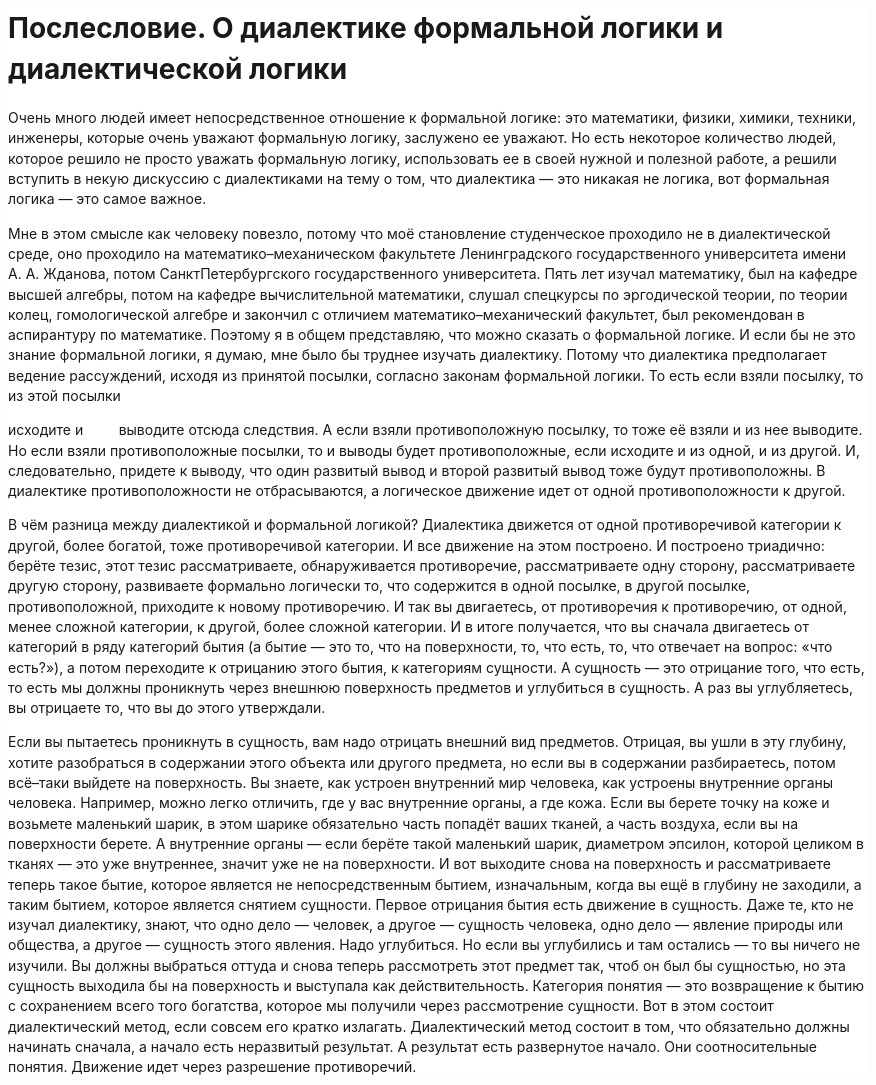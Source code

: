 # Послесловие. О диалектике формальной логики и диалектической логики

Очень много людей имеет непосредственное отношение к формальной логике: это математики, физики, химики, техники, инженеры, которые очень уважают формальную логику, заслужено ее уважают. Но есть некоторое количество людей, которое решило не просто уважать формальную логику, использовать ее в своей нужной и полезной работе, а решили вступить в некую дискуссию с диалектиками на тему о том, что диалектика — это никакая не логика, вот формальная логика — это самое важное.

Мне в этом смысле как человеку повезло, потому что моё становление студенческое проходило не в диалектической среде, оно проходило на математико–механическом факультете Ленинградского государственного университета имени А. А. Жданова, потом СанктПетербургского государственного университета. Пять лет изучал математику, был на кафедре высшей алгебры, потом на кафедре вычислительной математики, слушал спецкурсы по эргодической теории, по теории колец, гомологической алгебре и закончил с отличием математико–механический факультет, был рекомендован в аспирантуру по математике. Поэтому я в общем представляю, что можно сказать о формальной логике. И если бы не это знание формальной логики, я думаю, мне было бы труднее изучать диалектику. Потому что диалектика предполагает ведение рассуждений, исходя из принятой посылки, согласно законам формальной логики. То есть если взяли посылку, то из этой посылки

исходите и         выводите отсюда следствия. А если взяли противоположную посылку, то тоже её взяли и из нее выводите. Но если взяли противоположные посылки, то и выводы будет противоположные, если исходите и из одной, и из другой. И, следовательно, придете к выводу, что один развитый вывод и второй развитый вывод тоже будут противоположны. В диалектике противоположности не отбрасываются, а логическое движение идет от одной противоположности к другой.

В чём разница между диалектикой и формальной логикой? Диалектика движется от одной противоречивой категории к другой, более богатой, тоже противоречивой категории. И все движение на этом построено. И построено триадично: берёте тезис, этот тезис рассматриваете, обнаруживается противоречие, рассматриваете одну сторону, рассматриваете другую сторону, развиваете формально логически то, что содержится в одной посылке, в другой посылке, противоположной, приходите к новому противоречию. И так вы двигаетесь, от противоречия к противоречию, от одной, менее сложной категории, к другой, более сложной категории. И в итоге получается, что вы сначала двигаетесь от категорий в ряду категорий бытия (а бытие — это то, что на поверхности, то, что есть, то, что отвечает на вопрос: «что есть?»), а потом переходите к отрицанию этого бытия, к категориям сущности. А сущность — это отрицание того, что есть, то есть мы должны проникнуть через внешнюю поверхность предметов и углубиться в сущность. А раз вы углубляетесь, вы отрицаете то, что вы до этого утверждали.

Если вы пытаетесь проникнуть в сущность, вам надо отрицать внешний вид предметов. Отрицая, вы ушли в эту глубину, хотите разобраться в содержании этого объекта или другого предмета, но если вы в содержании разбираетесь, потом всё–таки выйдете на поверхность. Вы знаете, как устроен внутренний мир человека, как устроены внутренние органы человека. Например, можно легко отличить, где у вас внутренние органы, а где кожа. Если вы берете точку на коже и возьмете маленький шарик, в этом шарике обязательно часть попадёт ваших тканей, а часть воздуха, если вы на поверхности берете. А внутренние органы — если берёте такой маленький шарик, диаметром эпсилон, которой целиком в тканях — это уже внутреннее, значит уже не на поверхности. И вот выходите снова на поверхность и рассматриваете теперь такое бытие, которое является не непосредственным бытием, изначальным, когда вы ещё в глубину не заходили, а таким бытием, которое является снятием сущности. Первое отрицания бытия есть движение в сущность. Даже те, кто не изучал диалектику, знают, что одно дело — человек, а другое — сущность человека, одно дело — явление природы или общества, а другое — сущность этого явления. Надо углубиться. Но если вы углубились и там остались — то вы ничего не изучили. Вы должны выбраться оттуда и снова теперь рассмотреть этот предмет так, чтоб он был бы сущностью, но эта сущность выходила бы на поверхность и выступала как действительность. Категория понятия — это возвращение к бытию с сохранением всего того богатства, которое мы получили через рассмотрение сущности. Вот в этом состоит диалектический метод, если совсем его кратко излагать. Диалектический метод состоит в том, что обязательно должны начинать сначала, а начало есть неразвитый результат. А результат есть развернутое начало. Они соотносительные понятия. Движение идет через разрешение противоречий.
